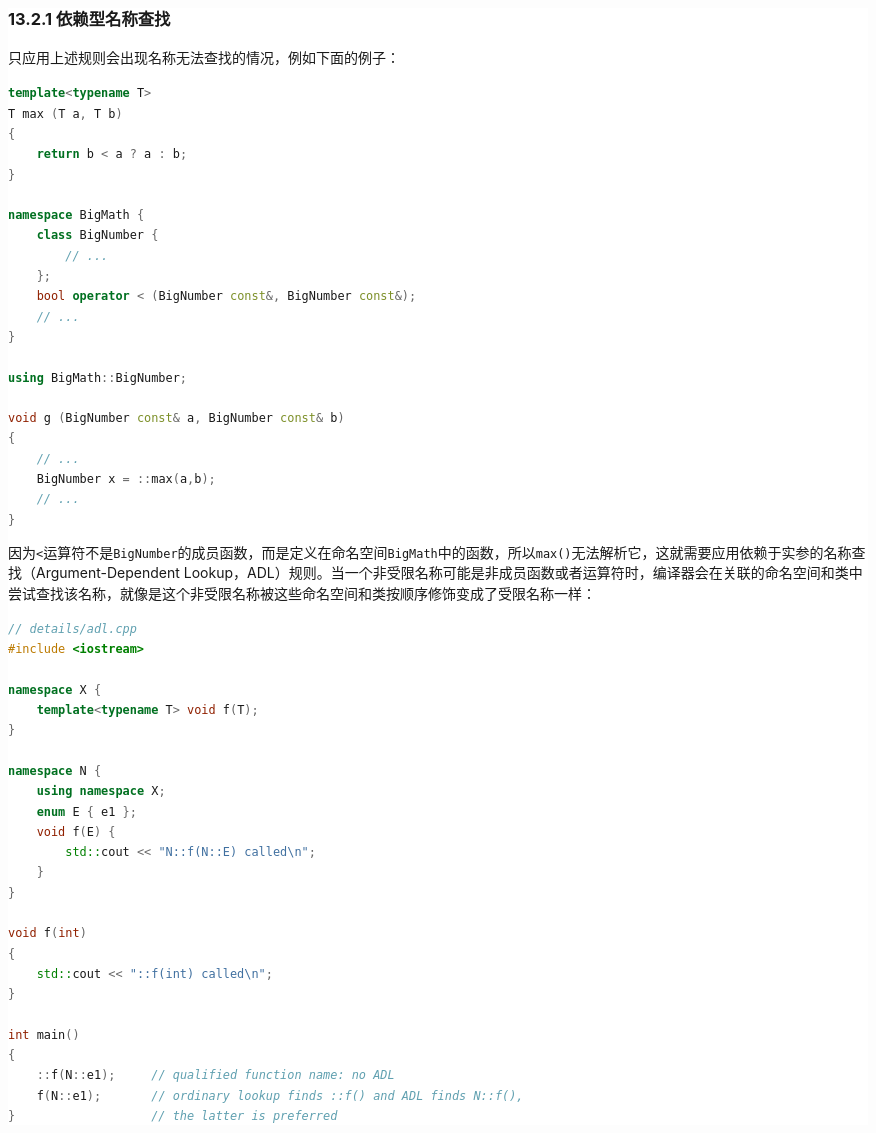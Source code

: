 ### 13.2.1 依赖型名称查找

只应用上述规则会出现名称无法查找的情况，例如下面的例子：

```cpp
template<typename T>
T max (T a, T b)
{
    return b < a ? a : b;
}

namespace BigMath {
    class BigNumber {
        // ...
    };
    bool operator < (BigNumber const&, BigNumber const&);
    // ...
}

using BigMath::BigNumber;

void g (BigNumber const& a, BigNumber const& b)
{
    // ...
    BigNumber x = ::max(a,b);
    // ...
}
```

因为`<`运算符不是`BigNumber`的成员函数，而是定义在命名空间`BigMath`中的函数，所以`max()`无法解析它，这就需要应用依赖于实参的名称查找（Argument-Dependent Lookup，ADL）规则。当一个非受限名称可能是非成员函数或者运算符时，编译器会在关联的命名空间和类中尝试查找该名称，就像是这个非受限名称被这些命名空间和类按顺序修饰变成了受限名称一样：

```cpp
// details/adl.cpp
#include <iostream>

namespace X {
    template<typename T> void f(T);
}

namespace N {
    using namespace X;
    enum E { e1 };
    void f(E) {
        std::cout << "N::f(N::E) called\n";
    }
}

void f(int)
{
    std::cout << "::f(int) called\n";
}

int main()
{
    ::f(N::e1);     // qualified function name: no ADL
    f(N::e1);       // ordinary lookup finds ::f() and ADL finds N::f(),
}                   // the latter is preferred
```
